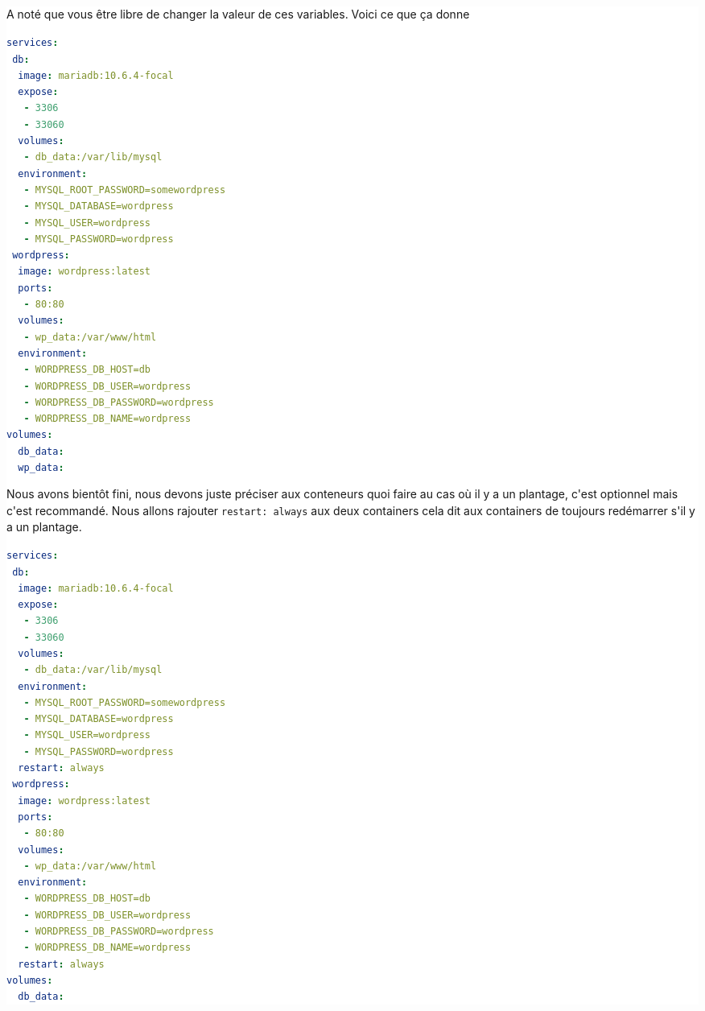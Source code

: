 A noté que vous être libre de changer la valeur de ces variables.
Voici ce que ça donne
```yaml
services:
 db:
  image: mariadb:10.6.4-focal
  expose:
   - 3306
   - 33060
  volumes:
   - db_data:/var/lib/mysql
  environment:
   - MYSQL_ROOT_PASSWORD=somewordpress
   - MYSQL_DATABASE=wordpress
   - MYSQL_USER=wordpress
   - MYSQL_PASSWORD=wordpress
 wordpress:
  image: wordpress:latest
  ports:
   - 80:80
  volumes:
   - wp_data:/var/www/html
  environment:
   - WORDPRESS_DB_HOST=db
   - WORDPRESS_DB_USER=wordpress
   - WORDPRESS_DB_PASSWORD=wordpress
   - WORDPRESS_DB_NAME=wordpress
volumes:
  db_data:
  wp_data:
```

Nous avons bientôt fini, nous devons juste préciser aux conteneurs quoi faire au cas où il y a un plantage, c'est optionnel mais c'est recommandé.
Nous allons rajouter `restart: always` aux deux containers cela dit aux containers de toujours redémarrer s'il y a un plantage.
```yaml
services:
 db:
  image: mariadb:10.6.4-focal
  expose:
   - 3306
   - 33060
  volumes:
   - db_data:/var/lib/mysql
  environment:
   - MYSQL_ROOT_PASSWORD=somewordpress
   - MYSQL_DATABASE=wordpress
   - MYSQL_USER=wordpress
   - MYSQL_PASSWORD=wordpress
  restart: always
 wordpress:
  image: wordpress:latest
  ports:
   - 80:80
  volumes:
   - wp_data:/var/www/html
  environment:
   - WORDPRESS_DB_HOST=db
   - WORDPRESS_DB_USER=wordpress
   - WORDPRESS_DB_PASSWORD=wordpress
   - WORDPRESS_DB_NAME=wordpress
  restart: always
volumes:
  db_data:
```